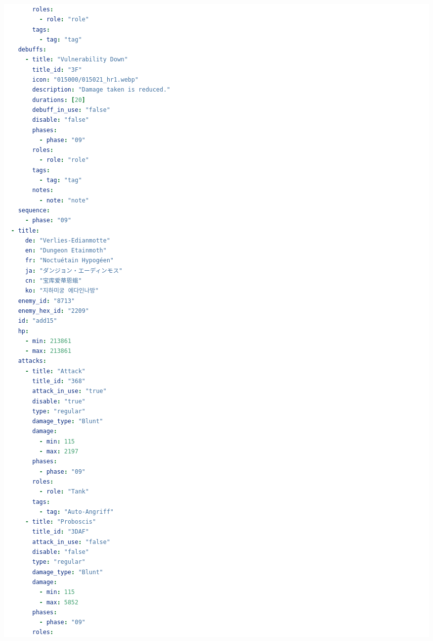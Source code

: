 ```yaml
        roles:
          - role: "role"
        tags:
          - tag: "tag"
    debuffs:
      - title: "Vulnerability Down"
        title_id: "3F"
        icon: "015000/015021_hr1.webp"
        description: "Damage taken is reduced."
        durations: [20]
        debuff_in_use: "false"
        disable: "false"
        phases:
          - phase: "09"
        roles:
          - role: "role"
        tags:
          - tag: "tag"
        notes:
          - note: "note"
    sequence:
      - phase: "09"
  - title:
      de: "Verlies-Edianmotte"
      en: "Dungeon Etainmoth"
      fr: "Noctuétain Hypogéen"
      ja: "ダンジョン・エーディンモス"
      cn: "宝库爱蒂恩蛾"
      ko: "지하미궁 에다인나방"
    enemy_id: "8713"
    enemy_hex_id: "2209"
    id: "add15"
    hp:
      - min: 213861
      - max: 213861
    attacks:
      - title: "Attack"
        title_id: "368"
        attack_in_use: "true"
        disable: "true"
        type: "regular"
        damage_type: "Blunt"
        damage:
          - min: 115
          - max: 2197
        phases:
          - phase: "09"
        roles:
          - role: "Tank"
        tags:
          - tag: "Auto-Angriff"
      - title: "Proboscis"
        title_id: "3DAF"
        attack_in_use: "false"
        disable: "false"
        type: "regular"
        damage_type: "Blunt"
        damage:
          - min: 115
          - max: 5852
        phases:
          - phase: "09"
        roles:
```